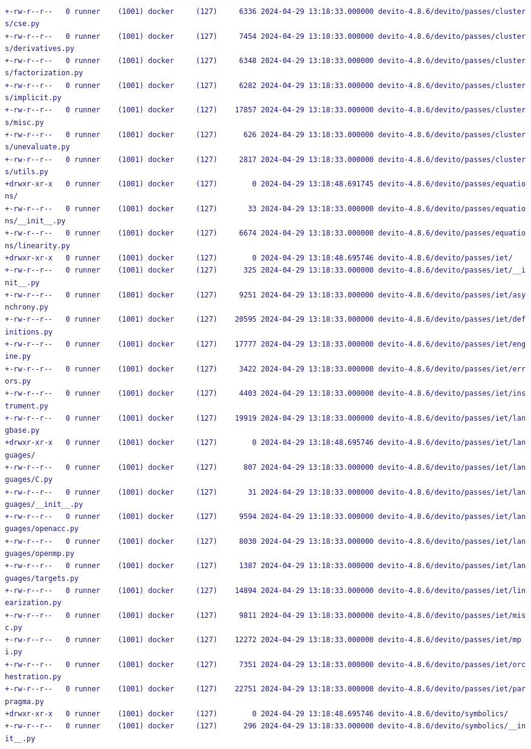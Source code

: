 ```diff
+-rw-r--r--   0 runner    (1001) docker     (127)     6336 2024-04-29 13:18:33.000000 devito-4.8.6/devito/passes/clusters/cse.py
+-rw-r--r--   0 runner    (1001) docker     (127)     7454 2024-04-29 13:18:33.000000 devito-4.8.6/devito/passes/clusters/derivatives.py
+-rw-r--r--   0 runner    (1001) docker     (127)     6348 2024-04-29 13:18:33.000000 devito-4.8.6/devito/passes/clusters/factorization.py
+-rw-r--r--   0 runner    (1001) docker     (127)     6282 2024-04-29 13:18:33.000000 devito-4.8.6/devito/passes/clusters/implicit.py
+-rw-r--r--   0 runner    (1001) docker     (127)    17857 2024-04-29 13:18:33.000000 devito-4.8.6/devito/passes/clusters/misc.py
+-rw-r--r--   0 runner    (1001) docker     (127)      626 2024-04-29 13:18:33.000000 devito-4.8.6/devito/passes/clusters/unevaluate.py
+-rw-r--r--   0 runner    (1001) docker     (127)     2817 2024-04-29 13:18:33.000000 devito-4.8.6/devito/passes/clusters/utils.py
+drwxr-xr-x   0 runner    (1001) docker     (127)        0 2024-04-29 13:18:48.691745 devito-4.8.6/devito/passes/equations/
+-rw-r--r--   0 runner    (1001) docker     (127)       33 2024-04-29 13:18:33.000000 devito-4.8.6/devito/passes/equations/__init__.py
+-rw-r--r--   0 runner    (1001) docker     (127)     6674 2024-04-29 13:18:33.000000 devito-4.8.6/devito/passes/equations/linearity.py
+drwxr-xr-x   0 runner    (1001) docker     (127)        0 2024-04-29 13:18:48.695746 devito-4.8.6/devito/passes/iet/
+-rw-r--r--   0 runner    (1001) docker     (127)      325 2024-04-29 13:18:33.000000 devito-4.8.6/devito/passes/iet/__init__.py
+-rw-r--r--   0 runner    (1001) docker     (127)     9251 2024-04-29 13:18:33.000000 devito-4.8.6/devito/passes/iet/asynchrony.py
+-rw-r--r--   0 runner    (1001) docker     (127)    20595 2024-04-29 13:18:33.000000 devito-4.8.6/devito/passes/iet/definitions.py
+-rw-r--r--   0 runner    (1001) docker     (127)    17777 2024-04-29 13:18:33.000000 devito-4.8.6/devito/passes/iet/engine.py
+-rw-r--r--   0 runner    (1001) docker     (127)     3422 2024-04-29 13:18:33.000000 devito-4.8.6/devito/passes/iet/errors.py
+-rw-r--r--   0 runner    (1001) docker     (127)     4403 2024-04-29 13:18:33.000000 devito-4.8.6/devito/passes/iet/instrument.py
+-rw-r--r--   0 runner    (1001) docker     (127)    19919 2024-04-29 13:18:33.000000 devito-4.8.6/devito/passes/iet/langbase.py
+drwxr-xr-x   0 runner    (1001) docker     (127)        0 2024-04-29 13:18:48.695746 devito-4.8.6/devito/passes/iet/languages/
+-rw-r--r--   0 runner    (1001) docker     (127)      807 2024-04-29 13:18:33.000000 devito-4.8.6/devito/passes/iet/languages/C.py
+-rw-r--r--   0 runner    (1001) docker     (127)       31 2024-04-29 13:18:33.000000 devito-4.8.6/devito/passes/iet/languages/__init__.py
+-rw-r--r--   0 runner    (1001) docker     (127)     9594 2024-04-29 13:18:33.000000 devito-4.8.6/devito/passes/iet/languages/openacc.py
+-rw-r--r--   0 runner    (1001) docker     (127)     8030 2024-04-29 13:18:33.000000 devito-4.8.6/devito/passes/iet/languages/openmp.py
+-rw-r--r--   0 runner    (1001) docker     (127)     1387 2024-04-29 13:18:33.000000 devito-4.8.6/devito/passes/iet/languages/targets.py
+-rw-r--r--   0 runner    (1001) docker     (127)    14894 2024-04-29 13:18:33.000000 devito-4.8.6/devito/passes/iet/linearization.py
+-rw-r--r--   0 runner    (1001) docker     (127)     9811 2024-04-29 13:18:33.000000 devito-4.8.6/devito/passes/iet/misc.py
+-rw-r--r--   0 runner    (1001) docker     (127)    12272 2024-04-29 13:18:33.000000 devito-4.8.6/devito/passes/iet/mpi.py
+-rw-r--r--   0 runner    (1001) docker     (127)     7351 2024-04-29 13:18:33.000000 devito-4.8.6/devito/passes/iet/orchestration.py
+-rw-r--r--   0 runner    (1001) docker     (127)    22751 2024-04-29 13:18:33.000000 devito-4.8.6/devito/passes/iet/parpragma.py
+drwxr-xr-x   0 runner    (1001) docker     (127)        0 2024-04-29 13:18:48.695746 devito-4.8.6/devito/symbolics/
+-rw-r--r--   0 runner    (1001) docker     (127)      296 2024-04-29 13:18:33.000000 devito-4.8.6/devito/symbolics/__init__.py
```